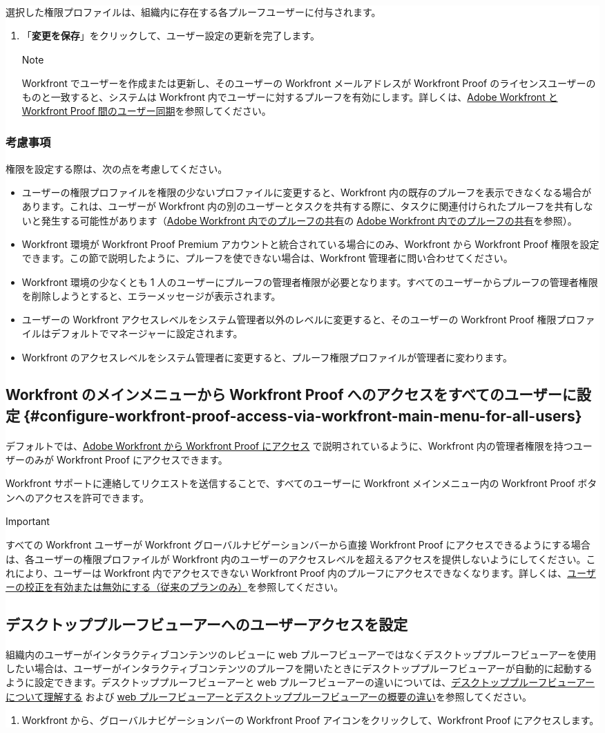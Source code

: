   </table>

   選択した権限プロファイルは、組織内に存在する各プルーフユーザーに付与されます。

1. 「**変更を保存**」をクリックして、ユーザー設定の更新を完了します。

   >[!NOTE]
   >
   >Workfront でユーザーを作成または更新し、そのユーザーの Workfront メールアドレスが Workfront Proof のライセンスユーザーのものと一致すると、システムは Workfront 内でユーザーに対するプルーフを有効にします。詳しくは、[Adobe Workfront と Workfront Proof 間のユーザー同期](../../../administration-and-setup/manage-workfront/configure-proofing/user-sync-proofing.md)を参照してください。

### 考慮事項

権限を設定する際は、次の点を考慮してください。

* ユーザーの権限プロファイルを権限の少ないプロファイルに変更すると、Workfront 内の既存のプルーフを表示できなくなる場合があります。これは、ユーザーが Workfront 内の別のユーザーとタスクを共有する際に、タスクに関連付けられたプルーフを共有しないと発生する可能性があります（[Adobe Workfront 内でのプルーフの共有](../../../review-and-approve-work/proofing/managing-proofs-within-workfront/share-a-proof-in-workfront.md)の [Adobe Workfront 内でのプルーフの共有](../../../review-and-approve-work/proofing/managing-proofs-within-workfront/share-a-proof-in-workfront.md)を参照）。
* Workfront 環境が Workfront Proof Premium アカウントと統合されている場合にのみ、Workfront から Workfront Proof 権限を設定できます。この節で説明したように、プルーフを使できない場合は、Workfront 管理者に問い合わせてください。
* Workfront 環境の少なくとも 1 人のユーザーにプルーフの管理者権限が必要となります。すべてのユーザーからプルーフの管理者権限を削除しようとすると、エラーメッセージが表示されます。
* ユーザーの Workfront アクセスレベルをシステム管理者以外のレベルに変更すると、そのユーザーの Workfront Proof 権限プロファイルはデフォルトでマネージャーに設定されます。

* Workfront のアクセスレベルをシステム管理者に変更すると、プルーフ権限プロファイルが管理者に変わります。

## Workfront のメインメニューから Workfront Proof へのアクセスをすべてのユーザーに設定 {#configure-workfront-proof-access-via-workfront-main-menu-for-all-users}

デフォルトでは、[Adobe Workfront から Workfront Proof にアクセス](../../../review-and-approve-work/proofing/managing-proofs-within-workfront/access-wf-proof-in-workfront.md) で説明されているように、Workfront 内の管理者権限を持つユーザーのみが Workfront Proof にアクセスできます。

Workfront サポートに連絡してリクエストを送信することで、すべてのユーザーに Workfront メインメニュー内の Workfront Proof ボタンへのアクセスを許可できます。

>[!IMPORTANT]
>
> すべての Workfront ユーザーが Workfront グローバルナビゲーションバーから直接 Workfront Proof にアクセスできるようにする場合は、各ユーザーの権限プロファイルが Workfront 内のユーザーのアクセスレベルを超えるアクセスを提供しないようにしてください。これにより、ユーザーは Workfront 内でアクセスできない Workfront Proof 内のプルーフにアクセスできなくなります。詳しくは、[ユーザーの校正を有効または無効にする（従来のプランのみ）](#enable-and-disable-proofing-for-a-user-legacy-plans-only)を参照してください。

## デスクトッププルーフビューアーへのユーザーアクセスを設定

組織内のユーザーがインタラクティブコンテンツのレビューに web プルーフビューアーではなくデスクトッププルーフビューアーを使用したい場合は、ユーザーがインタラクティブコンテンツのプルーフを開いたときにデスクトッププルーフビューアーが自動的に起動するように設定できます。デスクトッププルーフビューアーと web プルーフビューアーの違いについては、[デスクトッププルーフビューアーについて理解する](../../../workfront-proof/wp-work-proofsfiles/review-proofs-dpv/destop-proofing-viewer.md) および [web プルーフビューアーとデスクトッププルーフビューアーの概要の違い](../../../review-and-approve-work/proofing/proofing-overview/understand-differences-between-web-viewer.md)を参照してください。

1. Workfront から、グローバルナビゲーションバーの Workfront Proof アイコンをクリックして、Workfront Proof にアクセスします。
